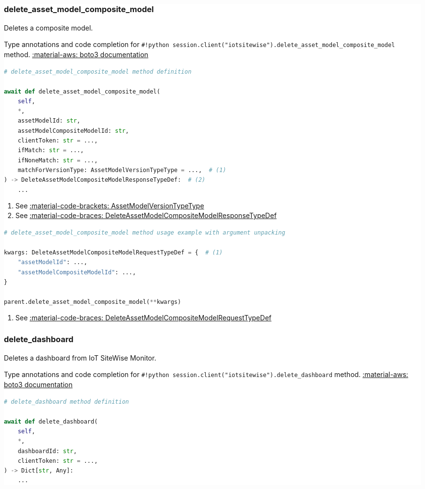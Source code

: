 ### delete\_asset\_model\_composite\_model

Deletes a composite model.

Type annotations and code completion for `#!python session.client("iotsitewise").delete_asset_model_composite_model` method.
[:material-aws: boto3 documentation](https://boto3.amazonaws.com/v1/documentation/api/latest/reference/services/iotsitewise.html#IoTSiteWise.Client)

```python
# delete_asset_model_composite_model method definition

await def delete_asset_model_composite_model(
    self,
    *,
    assetModelId: str,
    assetModelCompositeModelId: str,
    clientToken: str = ...,
    ifMatch: str = ...,
    ifNoneMatch: str = ...,
    matchForVersionType: AssetModelVersionTypeType = ...,  # (1)
) -> DeleteAssetModelCompositeModelResponseTypeDef:  # (2)
    ...
```

1. See [:material-code-brackets: AssetModelVersionTypeType](./literals.md#assetmodelversiontypetype)
2. See [:material-code-braces: DeleteAssetModelCompositeModelResponseTypeDef](./type_defs.md#deleteassetmodelcompositemodelresponsetypedef)


```python
# delete_asset_model_composite_model method usage example with argument unpacking

kwargs: DeleteAssetModelCompositeModelRequestTypeDef = {  # (1)
    "assetModelId": ...,
    "assetModelCompositeModelId": ...,
}

parent.delete_asset_model_composite_model(**kwargs)
```

1. See [:material-code-braces: DeleteAssetModelCompositeModelRequestTypeDef](./type_defs.md#deleteassetmodelcompositemodelrequesttypedef)

### delete\_dashboard

Deletes a dashboard from IoT SiteWise Monitor.

Type annotations and code completion for `#!python session.client("iotsitewise").delete_dashboard` method.
[:material-aws: boto3 documentation](https://boto3.amazonaws.com/v1/documentation/api/latest/reference/services/iotsitewise.html#IoTSiteWise.Client)

```python
# delete_dashboard method definition

await def delete_dashboard(
    self,
    *,
    dashboardId: str,
    clientToken: str = ...,
) -> Dict[str, Any]:
    ...
```

